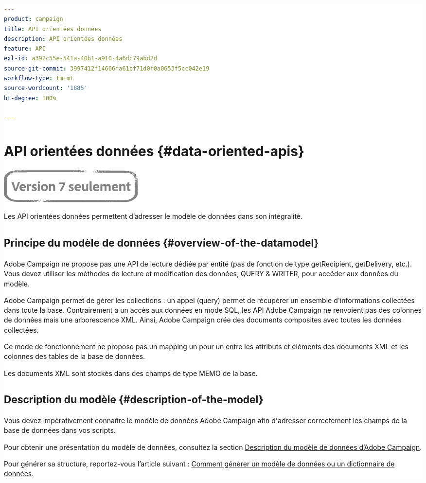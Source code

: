 ```yaml
---
product: campaign
title: API orientées données
description: API orientées données
feature: API
exl-id: a392c55e-541a-40b1-a910-4a6dc79abd2d
source-git-commit: 3997412f14666fa61bf71d0f0a0653f5cc042e19
workflow-type: tm+mt
source-wordcount: '1885'
ht-degree: 100%

---
```


# API orientées données {#data-oriented-apis}

![](../../assets/v7-only.svg)

Les API orientées données permettent d’adresser le modèle de données dans son intégralité.

## Principe du modèle de données {#overview-of-the-datamodel}

Adobe Campaign ne propose pas une API de lecture dédiée par entité (pas de fonction de type getRecipient, getDelivery, etc.). Vous devez utiliser les méthodes de lecture et modification des données, QUERY &amp; WRITER, pour accéder aux données du modèle.

Adobe Campaign permet de gérer les collections : un appel (query) permet de récupérer un ensemble d&#39;informations collectées dans toute la base. Contrairement à un accès aux données en mode SQL, les API Adobe Campaign ne renvoient pas des colonnes de données mais une arborescence XML. Ainsi, Adobe Campaign crée des documents composites avec toutes les données collectées.

Ce mode de fonctionnement ne propose pas un mapping un pour un entre les attributs et éléments des documents XML et les colonnes des tables de la base de données.

Les documents XML sont stockés dans des champs de type MEMO de la base.

## Description du modèle {#description-of-the-model}

Vous devez impérativement connaître le modèle de données Adobe Campaign afin d&#39;adresser correctement les champs de la base de données dans vos scripts.

Pour obtenir une présentation du modèle de données, consultez la section [Description du modèle de données d’Adobe Campaign](../../configuration/using/data-model-description.md).

Pour générer sa structure, reportez-vous l’article suivant : [Comment générer un modèle de données ou un dictionnaire de données](https://helpx.adobe.com/fr/campaign/kb/generate-data-model.html).

